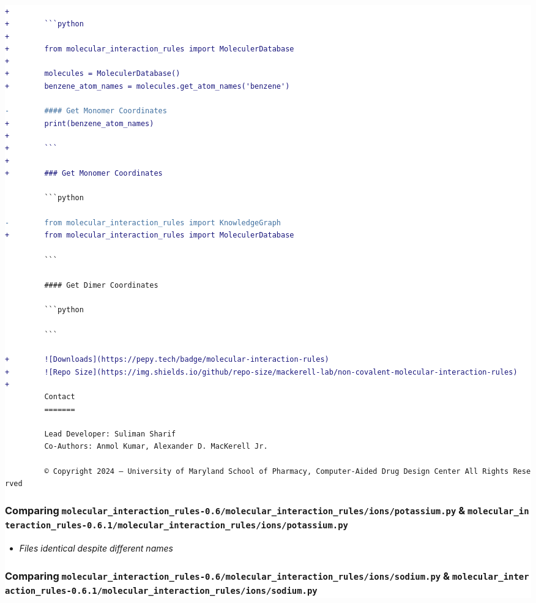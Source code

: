 ```diff
+        
+        ```python
+        
+        from molecular_interaction_rules import MoleculerDatabase
+        
+        molecules = MoleculerDatabase()
+        benzene_atom_names = molecules.get_atom_names('benzene')
         
-        #### Get Monomer Coordinates
+        print(benzene_atom_names)
+        
+        ```
+        
+        ### Get Monomer Coordinates
         
         ```python
         
-        from molecular_interaction_rules import KnowledgeGraph
+        from molecular_interaction_rules import MoleculerDatabase
         
         ```
         
         #### Get Dimer Coordinates 
         
         ```python
         
         ```
         
+        ![Downloads](https://pepy.tech/badge/molecular-interaction-rules)
+        ![Repo Size](https://img.shields.io/github/repo-size/mackerell-lab/non-covalent-molecular-interaction-rules)
+        
         Contact
         =======
         
         Lead Developer: Suliman Sharif
         Co-Authors: Anmol Kumar, Alexander D. MacKerell Jr.
         
         © Copyright 2024 – University of Maryland School of Pharmacy, Computer-Aided Drug Design Center All Rights Reserved
```

### Comparing `molecular_interaction_rules-0.6/molecular_interaction_rules/ions/potassium.py` & `molecular_interaction_rules-0.6.1/molecular_interaction_rules/ions/potassium.py`

 * *Files identical despite different names*

### Comparing `molecular_interaction_rules-0.6/molecular_interaction_rules/ions/sodium.py` & `molecular_interaction_rules-0.6.1/molecular_interaction_rules/ions/sodium.py`
